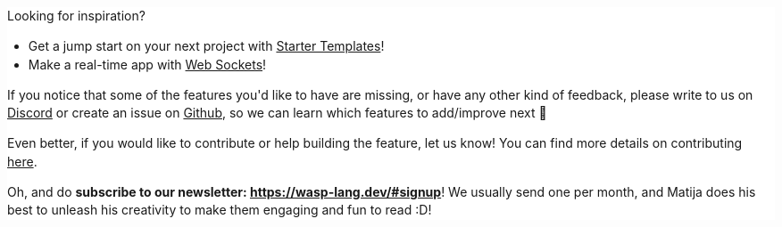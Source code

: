 Looking for inspiration?

- Get a jump start on your next project with [Starter Templates](/docs/project/starter-templates)!
- Make a real-time app with [Web Sockets](/docs/advanced/web-sockets)!

If you notice that some of the features you'd like to have are missing, or have any other kind of feedback, please write to us on [Discord](https://discord.gg/rzdnErX) or create an issue on [Github](https://github.com/wasp-lang/wasp), so we can learn which features to add/improve next 🙏

Even better, if you would like to contribute or help building the feature, let us know! You can find more details on contributing [here](contributing.md).

Oh, and do **subscribe to our newsletter: https://wasp-lang.dev/#signup**! We usually send one per month, and Matija does his best to unleash his creativity to make them engaging and fun to read :D!
